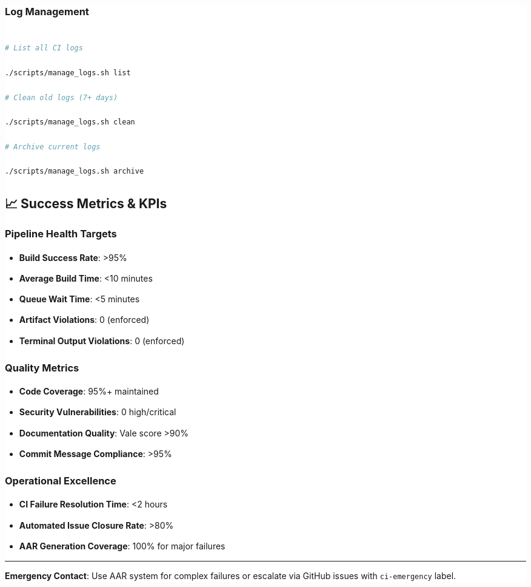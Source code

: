 ### **Log Management**

```bash

# List all CI logs

./scripts/manage_logs.sh list

# Clean old logs (7+ days)

./scripts/manage_logs.sh clean

# Archive current logs

./scripts/manage_logs.sh archive

```

## 📈 **Success Metrics & KPIs**

### **Pipeline Health Targets**

- **Build Success Rate**: >95%

- **Average Build Time**: <10 minutes

- **Queue Wait Time**: <5 minutes

- **Artifact Violations**: 0 (enforced)

- **Terminal Output Violations**: 0 (enforced)

### **Quality Metrics**

- **Code Coverage**: 95%+ maintained

- **Security Vulnerabilities**: 0 high/critical

- **Documentation Quality**: Vale score >90%

- **Commit Message Compliance**: >95%

### **Operational Excellence**

- **CI Failure Resolution Time**: <2 hours

- **Automated Issue Closure Rate**: >80%

- **AAR Generation Coverage**: 100% for major failures

---

**Emergency Contact**: Use AAR system for complex failures or escalate via GitHub issues with `ci-emergency` label.

